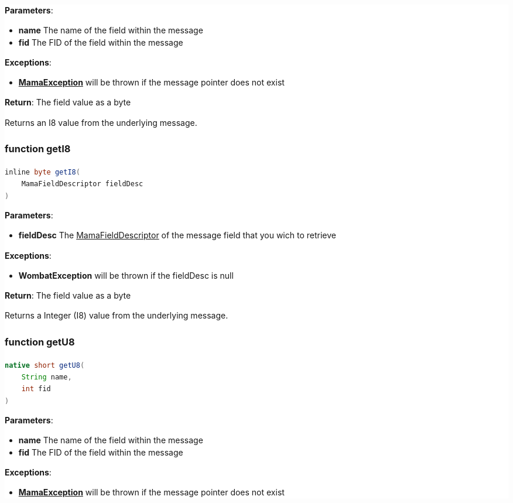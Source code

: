
**Parameters**: 

  * **name** The name of the field within the message 
  * **fid** The FID of the field within the message


**Exceptions**: 

  * **[MamaException](classcom_1_1wombat_1_1mama_1_1MamaException.html)** will be thrown if the message pointer does not exist 


**Return**: The field value as a byte

Returns an I8 value from the underlying message.


### function getI8

```java
inline byte getI8(
    MamaFieldDescriptor fieldDesc
)
```


**Parameters**: 

  * **fieldDesc** The [MamaFieldDescriptor](classcom_1_1wombat_1_1mama_1_1MamaFieldDescriptor.html) of the message field that you wich to retrieve


**Exceptions**: 

  * **WombatException** will be thrown if the fieldDesc is null 


**Return**: The field value as a byte

Returns a Integer (I8) value from the underlying message.


### function getU8

```java
native short getU8(
    String name,
    int fid
)
```


**Parameters**: 

  * **name** The name of the field within the message 
  * **fid** The FID of the field within the message


**Exceptions**: 

  * **[MamaException](classcom_1_1wombat_1_1mama_1_1MamaException.html)** will be thrown if the message pointer does not exist 
